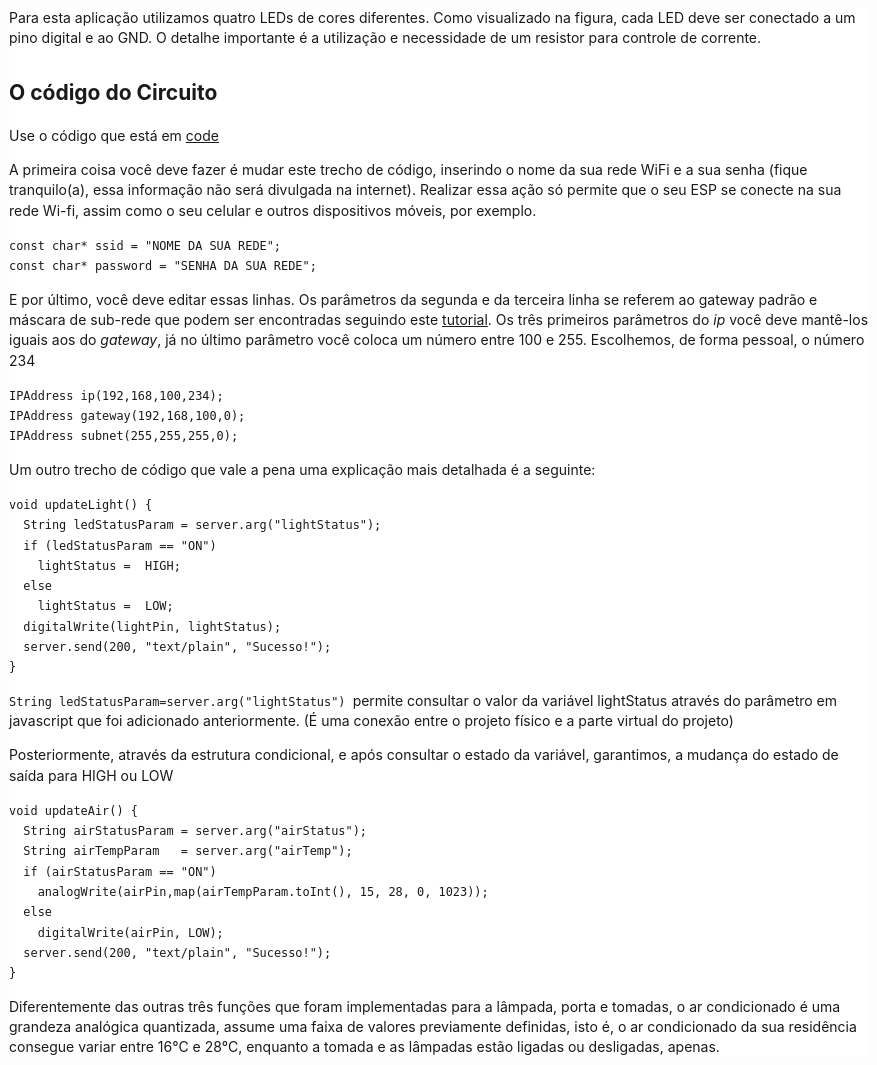 Para esta aplicação utilizamos quatro LEDs de cores diferentes. Como visualizado na figura, cada LED deve ser conectado a um pino digital e ao GND. O detalhe importante é a utilização e necessidade de um resistor para controle de corrente.

## O código do Circuito

Use o código que está em [code](code/code.ino)

A primeira coisa você deve fazer é mudar este trecho de código, inserindo o nome da sua rede WiFi e a sua senha (fique tranquilo(a), essa informação não será divulgada na internet). Realizar essa ação só permite que o seu ESP se conecte na sua rede Wi-fi, assim como o seu celular e outros dispositivos móveis, por exemplo.

```c++=5
const char* ssid = "NOME DA SUA REDE";
const char* password = "SENHA DA SUA REDE";
```

E por último, você deve editar essas linhas. Os parâmetros da segunda e da terceira linha se referem ao gateway padrão e máscara de sub-rede que podem ser encontradas seguindo este [tutorial](https://www.sony.com.br/electronics/support/laptop-pc-sve-series/sve15111ebs/articles/00022321). Os três primeiros parâmetros do _ip_ você deve mantê-los iguais aos do _gateway_, já no último parâmetro você coloca um número entre 100 e 255. Escolhemos, de forma pessoal, o número 234

```c++=9
IPAddress ip(192,168,100,234); 
IPAddress gateway(192,168,100,0); 
IPAddress subnet(255,255,255,0);
```
Um outro trecho de código que vale a pena uma explicação mais detalhada é a seguinte:
```c++=66
void updateLight() {
  String ledStatusParam = server.arg("lightStatus");
  if (ledStatusParam == "ON")
    lightStatus =  HIGH;
  else
    lightStatus =  LOW;
  digitalWrite(lightPin, lightStatus);
  server.send(200, "text/plain", "Sucesso!");
}
  ```

`String ledStatusParam=server.arg("lightStatus") `permite consultar o valor da variável lightStatus através do parâmetro em javascript que foi adicionado anteriormente. (É uma conexão entre o projeto físico e a parte virtual do projeto)

Posteriormente, através da estrutura condicional, e após consultar o estado da variável, garantimos, a mudança do estado de saída para HIGH ou LOW

```c++=98
void updateAir() {
  String airStatusParam = server.arg("airStatus");
  String airTempParam   = server.arg("airTemp");
  if (airStatusParam == "ON")
    analogWrite(airPin,map(airTempParam.toInt(), 15, 28, 0, 1023));
  else
    digitalWrite(airPin, LOW);
  server.send(200, "text/plain", "Sucesso!");
}
```
Diferentemente das outras três funções que foram implementadas para a lâmpada, porta e tomadas, o ar condicionado é uma grandeza analógica quantizada, assume uma faixa de valores previamente definidas, isto é, o ar condicionado da sua residência consegue variar entre 16°C e 28°C, enquanto a tomada e as lâmpadas estão ligadas ou desligadas, apenas.
